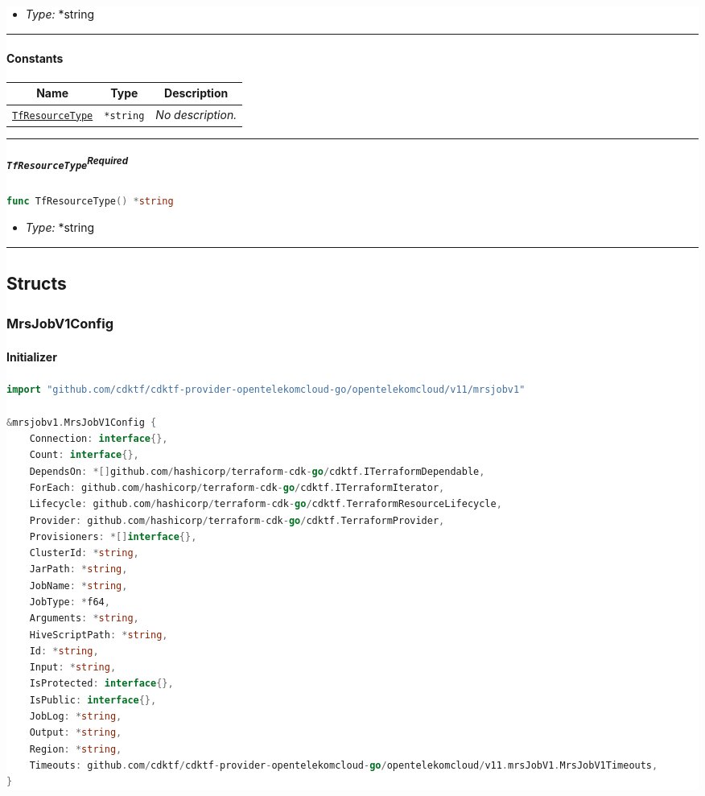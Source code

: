 - *Type:* *string

---

#### Constants <a name="Constants" id="Constants"></a>

| **Name** | **Type** | **Description** |
| --- | --- | --- |
| <code><a href="#@cdktf/provider-opentelekomcloud.mrsJobV1.MrsJobV1.property.tfResourceType">TfResourceType</a></code> | <code>*string</code> | *No description.* |

---

##### `TfResourceType`<sup>Required</sup> <a name="TfResourceType" id="@cdktf/provider-opentelekomcloud.mrsJobV1.MrsJobV1.property.tfResourceType"></a>

```go
func TfResourceType() *string
```

- *Type:* *string

---

## Structs <a name="Structs" id="Structs"></a>

### MrsJobV1Config <a name="MrsJobV1Config" id="@cdktf/provider-opentelekomcloud.mrsJobV1.MrsJobV1Config"></a>

#### Initializer <a name="Initializer" id="@cdktf/provider-opentelekomcloud.mrsJobV1.MrsJobV1Config.Initializer"></a>

```go
import "github.com/cdktf/cdktf-provider-opentelekomcloud-go/opentelekomcloud/v11/mrsjobv1"

&mrsjobv1.MrsJobV1Config {
	Connection: interface{},
	Count: interface{},
	DependsOn: *[]github.com/hashicorp/terraform-cdk-go/cdktf.ITerraformDependable,
	ForEach: github.com/hashicorp/terraform-cdk-go/cdktf.ITerraformIterator,
	Lifecycle: github.com/hashicorp/terraform-cdk-go/cdktf.TerraformResourceLifecycle,
	Provider: github.com/hashicorp/terraform-cdk-go/cdktf.TerraformProvider,
	Provisioners: *[]interface{},
	ClusterId: *string,
	JarPath: *string,
	JobName: *string,
	JobType: *f64,
	Arguments: *string,
	HiveScriptPath: *string,
	Id: *string,
	Input: *string,
	IsProtected: interface{},
	IsPublic: interface{},
	JobLog: *string,
	Output: *string,
	Region: *string,
	Timeouts: github.com/cdktf/cdktf-provider-opentelekomcloud-go/opentelekomcloud/v11.mrsJobV1.MrsJobV1Timeouts,
}
```
